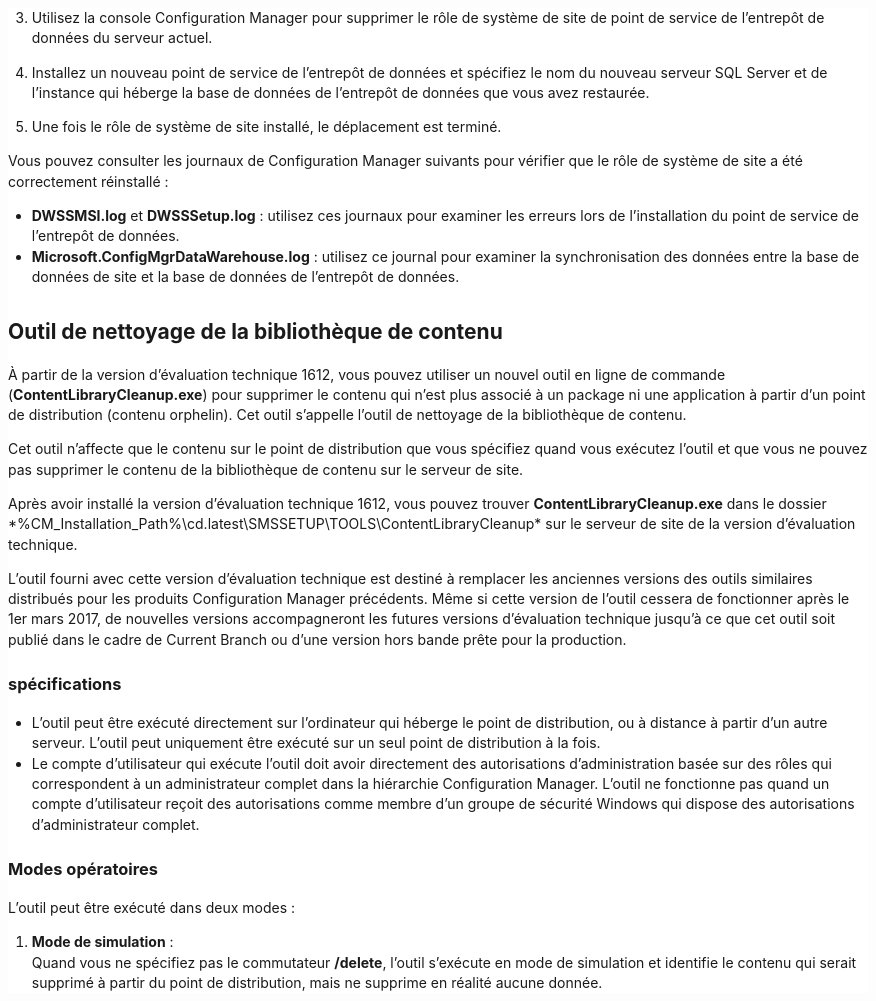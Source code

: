 3. Utilisez la console Configuration Manager pour supprimer le rôle de système de site de point de service de l’entrepôt de données du serveur actuel.

4. Installez un nouveau point de service de l’entrepôt de données et spécifiez le nom du nouveau serveur SQL Server et de l’instance qui héberge la base de données de l’entrepôt de données que vous avez restaurée.

5. Une fois le rôle de système de site installé, le déplacement est terminé.

Vous pouvez consulter les journaux de Configuration Manager suivants pour vérifier que le rôle de système de site a été correctement réinstallé :  
- **DWSSMSI.log** et **DWSSSetup.log** : utilisez ces journaux pour examiner les erreurs lors de l’installation du point de service de l’entrepôt de données.
-   **Microsoft.ConfigMgrDataWarehouse.log** : utilisez ce journal pour examiner la synchronisation des données entre la base de données de site et la base de données de l’entrepôt de données.


## <a name="content-library-cleanup-tool"></a>Outil de nettoyage de la bibliothèque de contenu
À partir de la version d’évaluation technique 1612, vous pouvez utiliser un nouvel outil en ligne de commande (**ContentLibraryCleanup.exe**) pour supprimer le contenu qui n’est plus associé à un package ni une application à partir d’un point de distribution (contenu orphelin). Cet outil s’appelle l’outil de nettoyage de la bibliothèque de contenu.

Cet outil n’affecte que le contenu sur le point de distribution que vous spécifiez quand vous exécutez l’outil et que vous ne pouvez pas supprimer le contenu de la bibliothèque de contenu sur le serveur de site.

Après avoir installé la version d’évaluation technique 1612, vous pouvez trouver **ContentLibraryCleanup.exe** dans le dossier *%CM_Installation_Path%\cd.latest\SMSSETUP\TOOLS\ContentLibraryCleanup\* sur le serveur de site de la version d’évaluation technique.

L’outil fourni avec cette version d’évaluation technique est destiné à remplacer les anciennes versions des outils similaires distribués pour les produits Configuration Manager précédents. Même si cette version de l’outil cessera de fonctionner après le 1er mars 2017, de nouvelles versions accompagneront les futures versions d’évaluation technique jusqu’à ce que cet outil soit publié dans le cadre de Current Branch ou d’une version hors bande prête pour la production.

### <a name="requirements"></a>spécifications  
 - L’outil peut être exécuté directement sur l’ordinateur qui héberge le point de distribution, ou à distance à partir d’un autre serveur. L’outil peut uniquement être exécuté sur un seul point de distribution à la fois.
 - Le compte d’utilisateur qui exécute l’outil doit avoir directement des autorisations d’administration basée sur des rôles qui correspondent à un administrateur complet dans la hiérarchie Configuration Manager.  L’outil ne fonctionne pas quand un compte d’utilisateur reçoit des autorisations comme membre d’un groupe de sécurité Windows qui dispose des autorisations d’administrateur complet.

### <a name="modes-of-operation"></a>Modes opératoires
L’outil peut être exécuté dans deux modes :
1. **Mode de simulation** :   
   Quand vous ne spécifiez pas le commutateur **/delete**, l’outil s’exécute en mode de simulation et identifie le contenu qui serait supprimé à partir du point de distribution, mais ne supprime en réalité aucune donnée.
